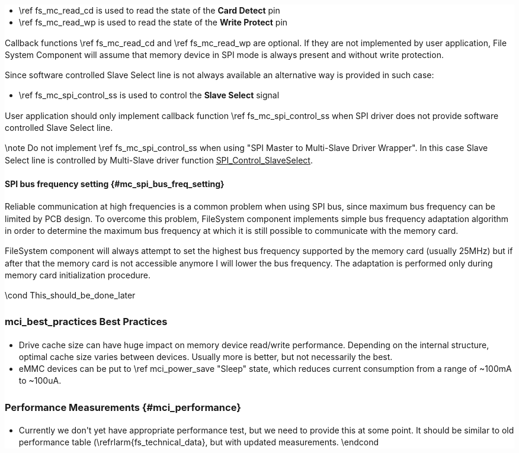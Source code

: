 - \ref fs_mc_read_cd is used to read the state of the **Card Detect** pin
- \ref fs_mc_read_wp is used to read the state of the **Write Protect** pin

Callback functions \ref fs_mc_read_cd and \ref fs_mc_read_wp are optional. If they are not implemented by user application, File System
Component will assume that memory device in SPI mode is always present and without write protection.

Since software controlled Slave Select line is not always available an alternative way is provided in such case:

- \ref fs_mc_spi_control_ss is used to control the **Slave Select** signal

User application should only implement callback function \ref fs_mc_spi_control_ss when SPI driver does not provide software
controlled Slave Select line.

\note
Do not implement \ref fs_mc_spi_control_ss when using "SPI Master to Multi-Slave Driver Wrapper". In this case Slave Select line
is controlled by Multi-Slave driver function
[SPI_Control_SlaveSelect](https://arm-software.github.io/CMSIS-Driver/latest/driver_SPI.html).

#### SPI bus frequency setting {#mc_spi_bus_freq_setting}

Reliable communication at high frequencies is a common problem when using SPI bus, since maximum bus frequency can be limited
by PCB design. To overcome this problem, FileSystem component implements simple bus frequency adaptation algorithm in order to
determine the maximum bus frequency at which it is still possible to communicate with the memory card.

FileSystem component will always attempt to set the highest bus frequency supported by the memory card (usually 25MHz) but if
after that the memory card is not accessible anymore I will lower the bus frequency. The adaptation is performed only during 
memory card initialization procedure.

\cond This_should_be_done_later
### mci_best_practices Best Practices
- Drive cache size can have huge impact on memory device read/write performance. Depending on the internal structure, optimal
  cache size varies between devices. Usually more is better, but not necessarily the best.
- eMMC devices can be put to \ref mci_power_save "Sleep" state, which reduces current consumption from a range of ~100mA to
  ~100uA.

### Performance Measurements {#mci_performance}
   - Currently we don't yet have appropriate performance test, but we need to provide this at some point.
       It should be similar to old performance table (\refrlarm{fs_technical_data}, but with updated measurements.
\endcond

